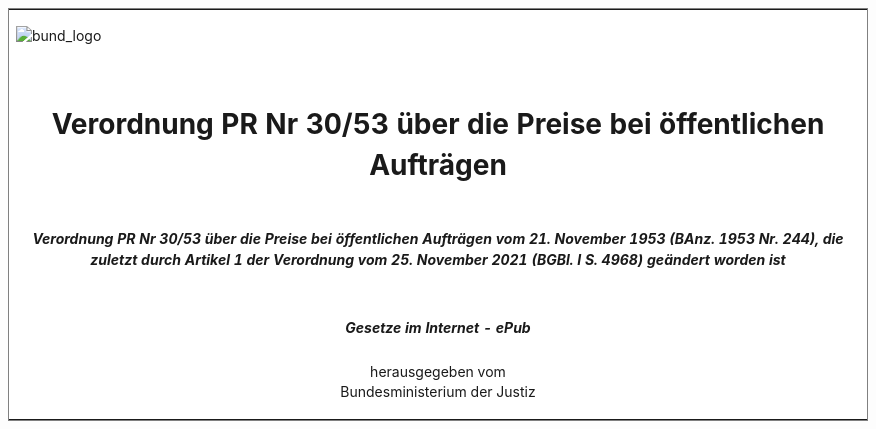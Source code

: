 <span id="DECKBLATT.html"></span>

<table border="0" frame="border" width="100%">

<tr valign="top">

<td align="left">

![bund\_logo](BfJ_2021_Web_de_de.gif)

</td>

<td align="right">

 

</td>

</tr>

<tr align="center" valign="middle">

<td colspan="2">

# Verordnung PR Nr 30/53 über die Preise bei öffentlichen Aufträgen

</td>

</tr>

<tr align="center" valign="middle">

<td colspan="2">

##### Verordnung PR Nr 30/53 über die Preise bei öffentlichen Aufträgen vom 21. November 1953 (BAnz. 1953 Nr. 244), die zuletzt durch Artikel 1 der Verordnung vom 25. November 2021 (BGBl. I S. 4968) geändert worden ist

</td>

</tr>

<tr align="center" valign="middle">

<td colspan="2">

  
  

##### Gesetze im Internet - ePub  
  
herausgegeben vom  
Bundesministerium der Justiz

</td>

</tr>

<tr align="center" valign="bottom">
